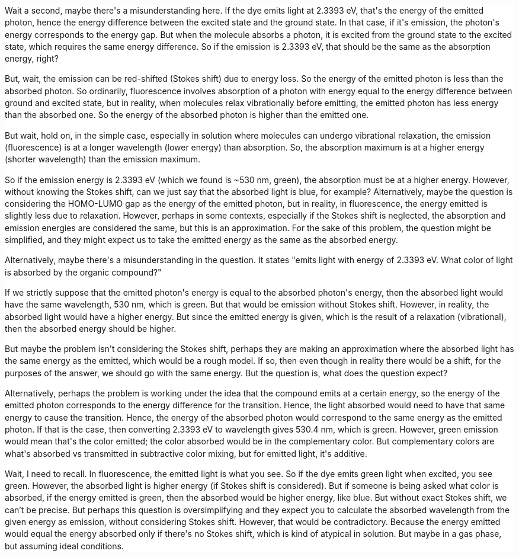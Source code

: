 Wait a second, maybe there's a misunderstanding here. If the dye emits light at 2.3393 eV, that's the energy of the emitted photon, hence the energy difference between the excited state and the ground state. In that case, if it's emission, the photon's energy corresponds to the energy gap. But when the molecule absorbs a photon, it is excited from the ground state to the excited state, which requires the same energy difference. So if the emission is 2.3393 eV, that should be the same as the absorption energy, right?

But, wait, the emission can be red-shifted (Stokes shift) due to energy loss. So the energy of the emitted photon is less than the absorbed photon. So ordinarily, fluorescence involves absorption of a photon with energy equal to the energy difference between ground and excited state, but in reality, when molecules relax vibrationally before emitting, the emitted photon has less energy than the absorbed one. So the energy of the absorbed photon is higher than the emitted one.

But wait, hold on, in the simple case, especially in solution where molecules can undergo vibrational relaxation, the emission (fluorescence) is at a longer wavelength (lower energy) than absorption. So, the absorption maximum is at a higher energy (shorter wavelength) than the emission maximum.

So if the emission energy is 2.3393 eV (which we found is ~530 nm, green), the absorption must be at a higher energy. However, without knowing the Stokes shift, can we just say that the absorbed light is blue, for example? Alternatively, maybe the question is considering the HOMO-LUMO gap as the energy of the emitted photon, but in reality, in fluorescence, the energy emitted is slightly less due to relaxation. However, perhaps in some contexts, especially if the Stokes shift is neglected, the absorption and emission energies are considered the same, but this is an approximation. For the sake of this problem, the question might be simplified, and they might expect us to take the emitted energy as the same as the absorbed energy.

Alternatively, maybe there's a misunderstanding in the question. It states "emits light with energy of 2.3393 eV. What color of light is absorbed by the organic compound?"

If we strictly suppose that the emitted photon's energy is equal to the absorbed photon's energy, then the absorbed light would have the same wavelength, 530 nm, which is green. But that would be emission without Stokes shift. However, in reality, the absorbed light would have a higher energy. But since the emitted energy is given, which is the result of a relaxation (vibrational), then the absorbed energy should be higher.

But maybe the problem isn't considering the Stokes shift, perhaps they are making an approximation where the absorbed light has the same energy as the emitted, which would be a rough model. If so, then even though in reality there would be a shift, for the purposes of the answer, we should go with the same energy. But the question is, what does the question expect?

Alternatively, perhaps the problem is working under the idea that the compound emits at a certain energy, so the energy of the emitted photon corresponds to the energy difference for the transition. Hence, the light absorbed would need to have that same energy to cause the transition. Hence, the energy of the absorbed photon would correspond to the same energy as the emitted photon. If that is the case, then converting 2.3393 eV to wavelength gives 530.4 nm, which is green. However, green emission would mean that's the color emitted; the color absorbed would be in the complementary color. But complementary colors are what's absorbed vs transmitted in subtractive color mixing, but for emitted light, it's additive.

Wait, I need to recall. In fluorescence, the emitted light is what you see. So if the dye emits green light when excited, you see green. However, the absorbed light is higher energy (if Stokes shift is considered). But if someone is being asked what color is absorbed, if the energy emitted is green, then the absorbed would be higher energy, like blue. But without exact Stokes shift, we can’t be precise. But perhaps this question is oversimplifying and they expect you to calculate the absorbed wavelength from the given energy as emission, without considering Stokes shift. However, that would be contradictory. Because the energy emitted would equal the energy absorbed only if there's no Stokes shift, which is kind of atypical in solution. But maybe in a gas phase, but assuming ideal conditions.
